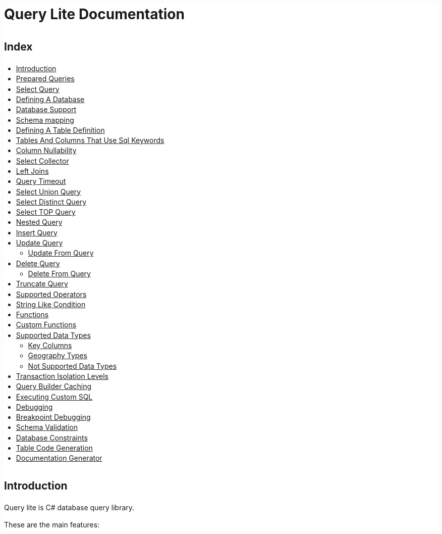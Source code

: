 # Query Lite Documentation

## Index

- [Introduction](#introduction)
- [Prepared Queries](#prepared-queries)
- [Select Query](#select-query)
- [Defining A Database](#defining-a-database)
- [Database Support](#database-support)
- [Schema mapping](#schema-mapping)
- [Defining A Table Definition](#defining-a-table-definition)
- [Tables And Columns That Use Sql Keywords](#tables-and-columns-that-use-sql-keywords)
- [Column Nullability](#column-nullability)
- [Select Collector](#select-collector)
- [Left Joins](#left-joins)
- [Query Timeout](#query-timeout)
- [Select Union Query](#select-union-query)
- [Select Distinct Query](#select-distinct-query)
- [Select TOP Query](#select-top-query)
- [Nested Query](#nested-query)
- [Insert Query](#insert-query)
- [Update Query](#update-query)
   - [Update From Query](#update-from-query)
- [Delete Query](#delete-query)
   - [Delete From Query](#delete-from-query)
- [Truncate Query](#truncate-query)
- [Supported Operators](#supported-operators)
- [String Like Condition](#string-like-condition)
- [Functions](#functions)
- [Custom Functions](#custom-functions)
- [Supported Data Types](#supported-data-types)
   - [Key Columns](#key-columns)
   - [Geography Types](#geography-types)
   - [Not Supported Data Types](#not-supported-data-types)
- [Transaction Isolation Levels](#transaction-isolation-levels)
- [Query Builder Caching](#query-builder-caching)
- [Executing Custom SQL](#executing-custom-sql)
- [Debugging](#debugging)
- [Breakpoint Debugging](#breakpoint-debugging)
- [Schema Validation](#schema-validation)
- [Database Constraints](#database-constraints)
- [Table Code Generation](#table-code-generation)
- [Documentation Generator](#documentation-generator)

## Introduction

Query lite is C# database query library.

These are the main features:
